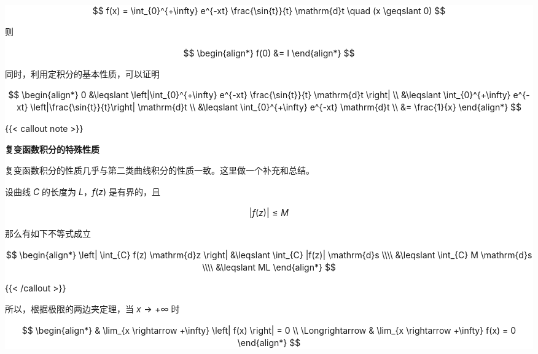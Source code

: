 $$
f(x) = \int_{0}^{+\infty} e^{-xt} \frac{\sin{t}}{t} \mathrm{d}t \quad (x \geqslant 0)
$$

则

$$
\begin{align*}
    f(0) &= I
\end{align*}
$$

同时，利用定积分的基本性质，可以证明

$$
\begin{align*}
    0 &\leqslant \left|\int_{0}^{+\infty} e^{-xt} \frac{\sin{t}}{t} \mathrm{d}t \right| \\
    &\leqslant \int_{0}^{+\infty} e^{-xt} \left|\frac{\sin{t}}{t}\right| \mathrm{d}t \\
    &\leqslant \int_{0}^{+\infty} e^{-xt} \mathrm{d}t \\
    &= \frac{1}{x}
\end{align*}
$$

{{< callout note >}}

**复变函数积分的特殊性质**

复变函数积分的性质几乎与第二类曲线积分的性质一致。这里做一个补充和总结。

设曲线 $C$ 的长度为 $L$，$f(z)$ 是有界的，且

$$
|f(z)| \leqslant M
$$

那么有如下不等式成立

$$
\begin{align*}
    \left|
        \int_{C} f(z) \mathrm{d}z
    \right| &\leqslant \int_{C} |f(z)| \mathrm{d}s \\\\
    &\leqslant \int_{C} M \mathrm{d}s \\\\
    &\leqslant ML
\end{align*}
$$

{{< /callout >}}

所以，根据极限的两边夹定理，当 $x \rightarrow +\infty$ 时

$$
\begin{align*}
    & \lim_{x \rightarrow +\infty} \left| f(x) \right| = 0 \\
    \Longrightarrow & \lim_{x \rightarrow +\infty} f(x) = 0
\end{align*}
$$
